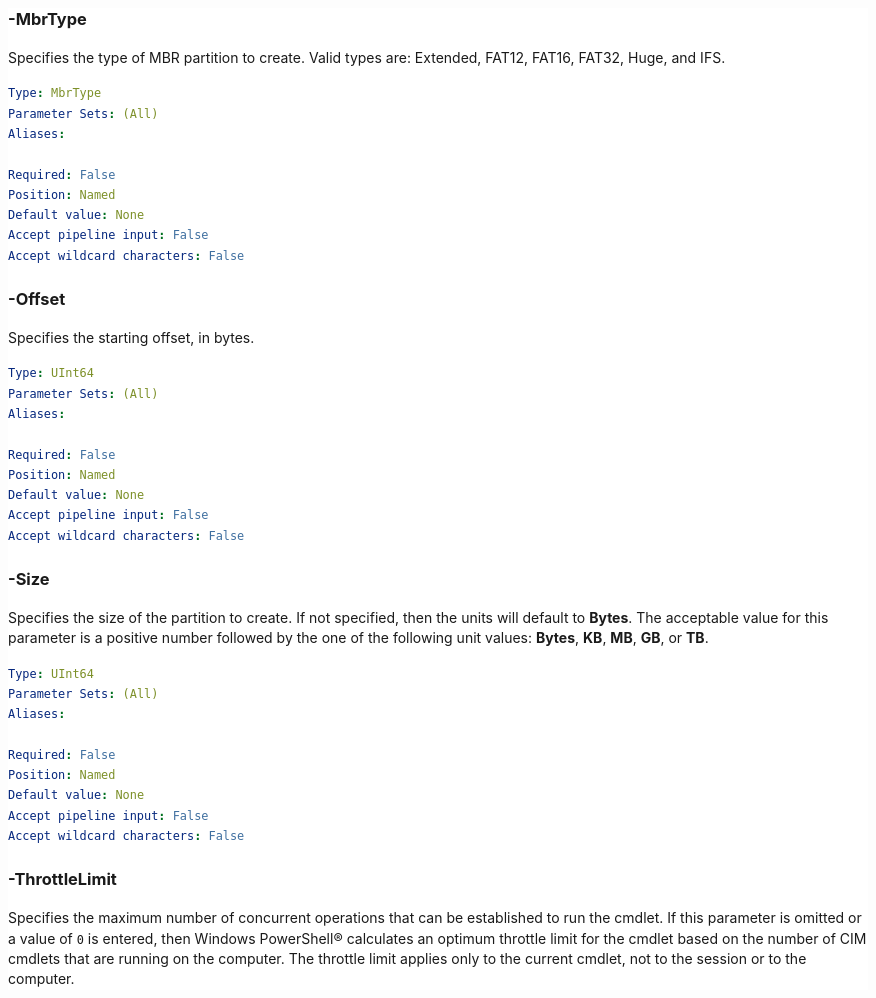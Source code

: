 ### -MbrType
Specifies the type of MBR partition to create.
Valid types are: Extended, FAT12, FAT16, FAT32, Huge, and IFS.

```yaml
Type: MbrType
Parameter Sets: (All)
Aliases: 

Required: False
Position: Named
Default value: None
Accept pipeline input: False
Accept wildcard characters: False
```

### -Offset
Specifies the starting offset, in bytes.

```yaml
Type: UInt64
Parameter Sets: (All)
Aliases: 

Required: False
Position: Named
Default value: None
Accept pipeline input: False
Accept wildcard characters: False
```

### -Size
Specifies the size of the partition to create.
If not specified, then the units will default to **Bytes**.
The acceptable value for this parameter is a positive number followed by the one of the following unit values: **Bytes**, **KB**, **MB**, **GB**, or **TB**.

```yaml
Type: UInt64
Parameter Sets: (All)
Aliases: 

Required: False
Position: Named
Default value: None
Accept pipeline input: False
Accept wildcard characters: False
```

### -ThrottleLimit
Specifies the maximum number of concurrent operations that can be established to run the cmdlet.
If this parameter is omitted or a value of `0` is entered, then Windows PowerShell® calculates an optimum throttle limit for the cmdlet based on the number of CIM cmdlets that are running on the computer.
The throttle limit applies only to the current cmdlet, not to the session or to the computer.
